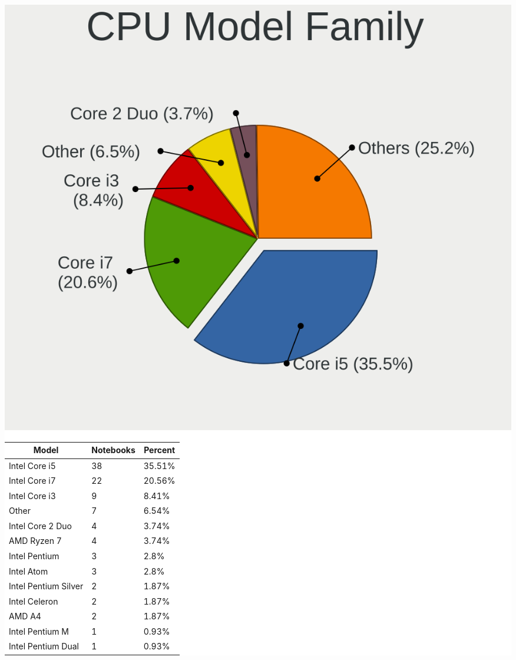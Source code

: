 ![CPU Model Family](./images/pie_chart_bsd/cpu_family.svg)


| Model                | Notebooks | Percent |
|----------------------|-----------|---------|
| Intel Core i5        | 38        | 35.51%  |
| Intel Core i7        | 22        | 20.56%  |
| Intel Core i3        | 9         | 8.41%   |
| Other                | 7         | 6.54%   |
| Intel Core 2 Duo     | 4         | 3.74%   |
| AMD Ryzen 7          | 4         | 3.74%   |
| Intel Pentium        | 3         | 2.8%    |
| Intel Atom           | 3         | 2.8%    |
| Intel Pentium Silver | 2         | 1.87%   |
| Intel Celeron        | 2         | 1.87%   |
| AMD A4               | 2         | 1.87%   |
| Intel Pentium M      | 1         | 0.93%   |
| Intel Pentium Dual   | 1         | 0.93%   |